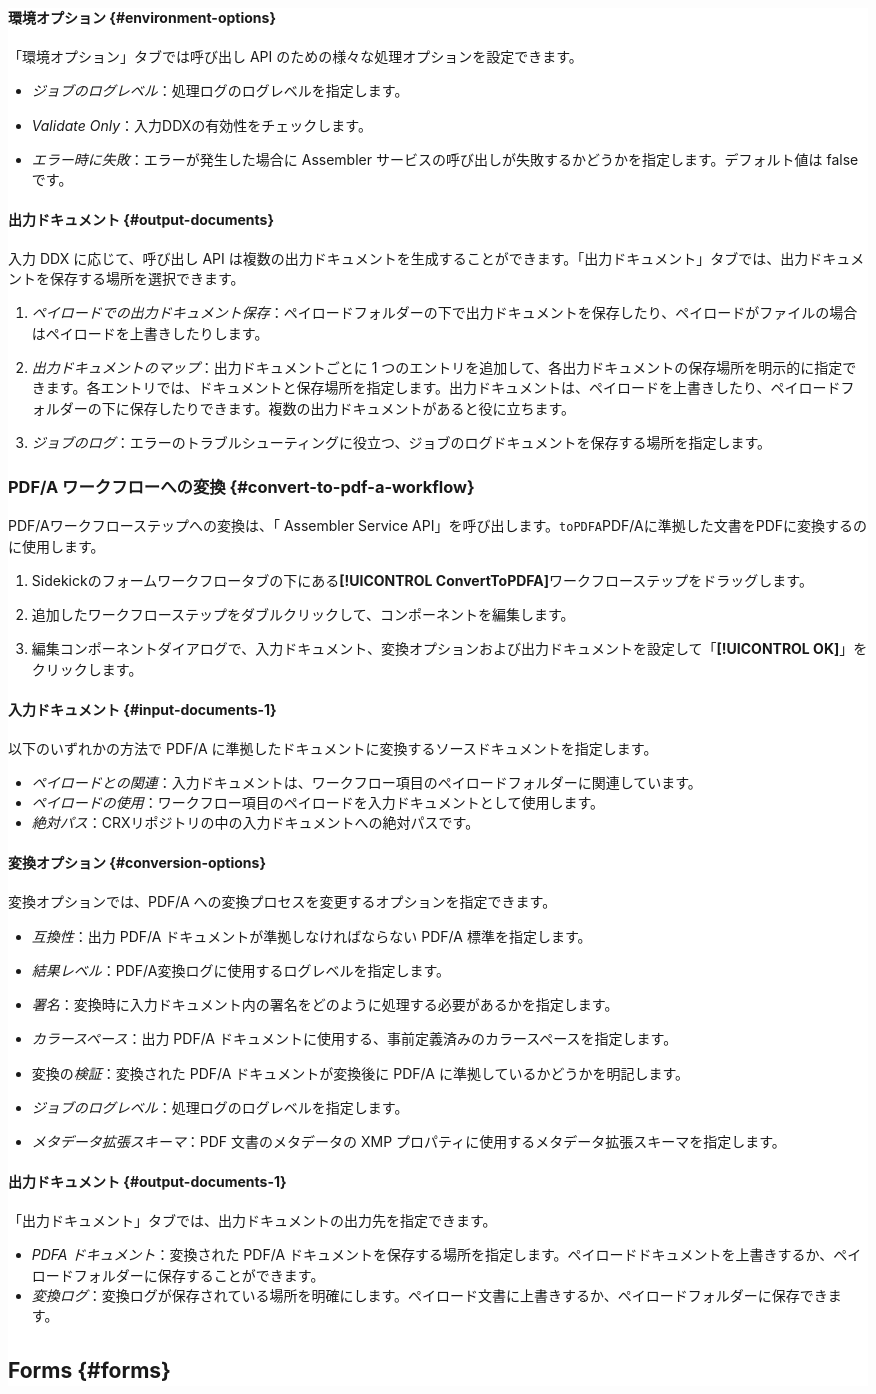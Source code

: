 #### 環境オプション {#environment-options}

「環境オプション」タブでは呼び出し API のための様々な処理オプションを設定できます。

* *ジョブのログレベル*：処理ログのログレベルを指定します。
* *Validate Only*：入力DDXの有効性をチェックします。

* *エラー時に失敗*：エラーが発生した場合に Assembler サービスの呼び出しが失敗するかどうかを指定します。デフォルト値は false です。

#### 出力ドキュメント {#output-documents}

入力 DDX に応じて、呼び出し API は複数の出力ドキュメントを生成することができます。「出力ドキュメント」タブでは、出力ドキュメントを保存する場所を選択できます。

1. *ペイロードでの出力ドキュメント保存*：ペイロードフォルダーの下で出力ドキュメントを保存したり、ペイロードがファイルの場合はペイロードを上書きしたりします。
1. *出力ドキュメントのマップ*：出力ドキュメントごとに 1 つのエントリを追加して、各出力ドキュメントの保存場所を明示的に指定できます。各エントリでは、ドキュメントと保存場所を指定します。出力ドキュメントは、ペイロードを上書きしたり、ペイロードフォルダーの下に保存したりできます。複数の出力ドキュメントがあると役に立ちます。

1. *ジョブのログ*：エラーのトラブルシューティングに役立つ、ジョブのログドキュメントを保存する場所を指定します。

### PDF/A ワークフローへの変換 {#convert-to-pdf-a-workflow}

PDF/Aワークフローステップへの変換は、「 Assembler Service API」を呼び出します。`toPDFA`PDF/Aに準拠した文書をPDFに変換するのに使用します。

1. Sidekickのフォームワークフロータブの下にある&#x200B;**[!UICONTROL ConvertToPDFA]**&#x200B;ワークフローステップをドラッグします。

1. 追加したワークフローステップをダブルクリックして、コンポーネントを編集します。
1. 編集コンポーネントダイアログで、入力ドキュメント、変換オプションおよび出力ドキュメントを設定して「**[!UICONTROL OK]**」をクリックします。

#### 入力ドキュメント {#input-documents-1}

以下のいずれかの方法で PDF/A に準拠したドキュメントに変換するソースドキュメントを指定します。

* *ペイロードとの関連*：入力ドキュメントは、ワークフロー項目のペイロードフォルダーに関連しています。
* *ペイロードの使用*：ワークフロー項目のペイロードを入力ドキュメントとして使用します。
* *絶対パス*：CRXリポジトリの中の入力ドキュメントへの絶対パスです。

#### 変換オプション {#conversion-options}

変換オプションでは、PDF/A への変換プロセスを変更するオプションを指定できます。

* *互換性*：出力 PDF/A ドキュメントが準拠しなければならない PDF/A 標準を指定します。
* *結果レベル*：PDF/A変換ログに使用するログレベルを指定します。
* *署名*：変換時に入力ドキュメント内の署名をどのように処理する必要があるかを指定します。
* *カラースペース*：出力 PDF/A ドキュメントに使用する、事前定義済みのカラースペースを指定します。
* 変換の&#x200B;*検証*：変換された PDF/A ドキュメントが変換後に PDF/A に準拠しているかどうかを明記します。
* *ジョブのログレベル*：処理ログのログレベルを指定します。

* *メタデータ拡張スキーマ*：PDF 文書のメタデータの XMP プロパティに使用するメタデータ拡張スキーマを指定します。

#### 出力ドキュメント {#output-documents-1}

「出力ドキュメント」タブでは、出力ドキュメントの出力先を指定できます。

* *PDFA ドキュメント*：変換された PDF/A ドキュメントを保存する場所を指定します。ペイロードドキュメントを上書きするか、ペイロードフォルダーに保存することができます。
* *変換ログ*：変換ログが保存されている場所を明確にします。ペイロード文書に上書きするか、ペイロードフォルダーに保存できます。

## Forms {#forms}
